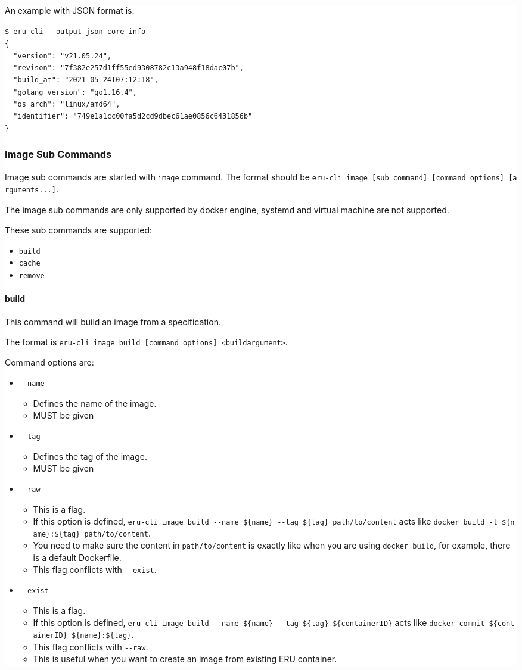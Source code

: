 An example with JSON format is:

```
$ eru-cli --output json core info
{
  "version": "v21.05.24",
  "revison": "7f382e257d1ff55ed9308782c13a948f18dac07b",
  "build_at": "2021-05-24T07:12:18",
  "golang_version": "go1.16.4",
  "os_arch": "linux/amd64",
  "identifier": "749e1a1cc00fa5d2cd9dbec61ae0856c6431856b"
}
```

### Image Sub Commands

Image sub commands are started with `image` command. The format should be `eru-cli image [sub command] [command options] [arguments...]`.

The image sub commands are only supported by docker engine, systemd and virtual machine are not supported.

These sub commands are supported:

- `build`
- `cache`
- `remove`

#### build

This command will build an image from a specification.

The format is `eru-cli image build [command options] <buildargument>`.

Command options are:

- `--name`

  - Defines the name of the image.
  - MUST be given

- `--tag`

  - Defines the tag of the image.
  - MUST be given

- `--raw`

  - This is a flag.
  - If this option is defined, `eru-cli image build --name ${name} --tag ${tag} path/to/content` acts like `docker build -t ${name}:${tag} path/to/content`.
  - You need to make sure the content in `path/to/content` is exactly like when you are using `docker build`, for example, there is a default Dockerfile.
  - This flag conflicts with `--exist`.

- `--exist`

  - This is a flag.
  - If this option is defined, `eru-cli image build --name ${name} --tag ${tag} ${containerID}` acts like `docker commit ${containerID} ${name}:${tag}`.
  - This flag conflicts with `--raw`.
  - This is useful when you want to create an image from existing ERU container.
